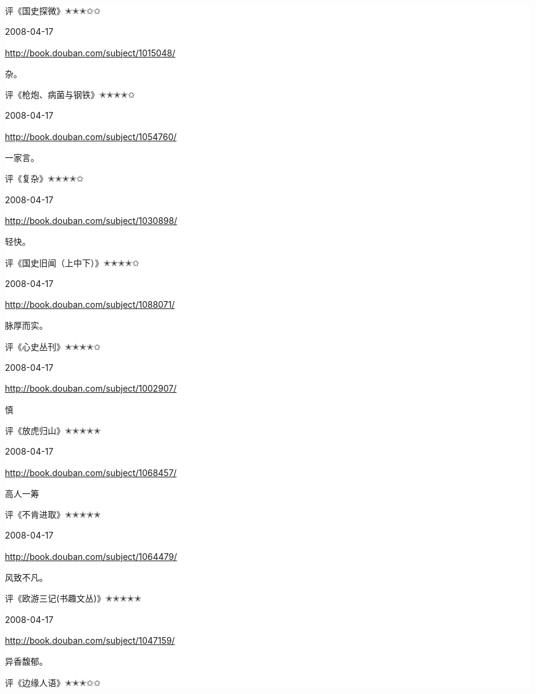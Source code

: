 评《国史探微》✭✭✭✩✩

2008-04-17

http://book.douban.com/subject/1015048/

杂。

评《枪炮、病菌与钢铁》✭✭✭✭✩

2008-04-17

http://book.douban.com/subject/1054760/

一家言。

评《复杂》✭✭✭✭✩

2008-04-17

http://book.douban.com/subject/1030898/

轻快。

评《国史旧闻（上中下）》✭✭✭✭✩

2008-04-17

http://book.douban.com/subject/1088071/

脉厚而实。

评《心史丛刊》✭✭✭✭✩

2008-04-17

http://book.douban.com/subject/1002907/

慎

评《放虎归山》✭✭✭✭✭

2008-04-17

http://book.douban.com/subject/1068457/

高人一筹

评《不肯进取》✭✭✭✭✭

2008-04-17

http://book.douban.com/subject/1064479/

风致不凡。

评《欧游三记(书趣文丛)》✭✭✭✭✭

2008-04-17

http://book.douban.com/subject/1047159/

异香馥郁。

评《边缘人语》✭✭✭✩✩
